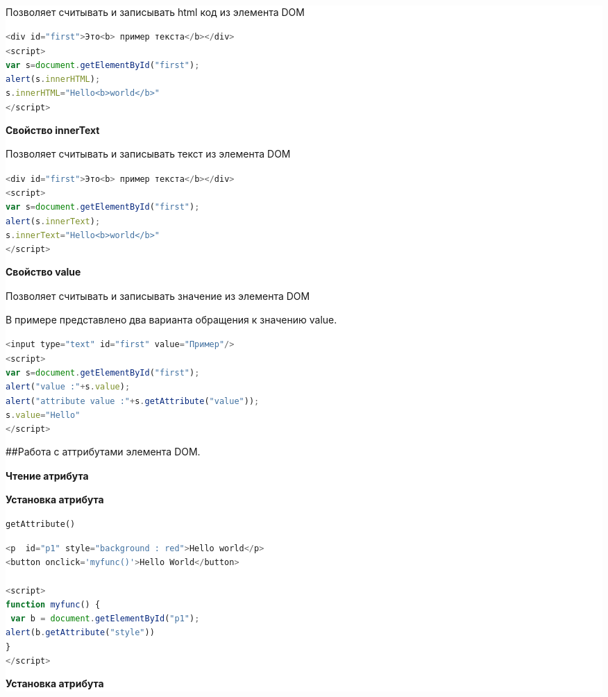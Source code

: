 Позволяет считывать и записывать html код из элемента DOM

```javascript
<div id="first">Это<b> пример текста</b></div>
<script>
var s=document.getElementById("first");
alert(s.innerHTML);
s.innerHTML="Hello<b>world</b>"
</script>

```

__Свойство innerText__

Позволяет считывать и записывать текст из элемента DOM

```javascript
<div id="first">Это<b> пример текста</b></div>
<script>
var s=document.getElementById("first");
alert(s.innerText);
s.innerText="Hello<b>world</b>"
</script>

```
__Свойство value__

Позволяет считывать и записывать значение из элемента DOM

В примере представлено два варианта обращения к значению value.
```javascript
<input type="text" id="first" value="Пример"/>
<script>
var s=document.getElementById("first");
alert("value :"+s.value);
alert("attribute value :"+s.getAttribute("value"));
s.value="Hello"
</script>

```

##Работа с аттрибутами элемента DOM.

__Чтение атрибута__


__Установка атрибута__

    getAttribute()

```javascript
<p  id="p1" style="background : red">Hello world</p>
<button onclick='myfunc()'>Hello World</button>

<script>
function myfunc() {
 var b = document.getElementById("p1"); 
alert(b.getAttribute("style")) 
}
</script>
```
__Установка атрибута__
